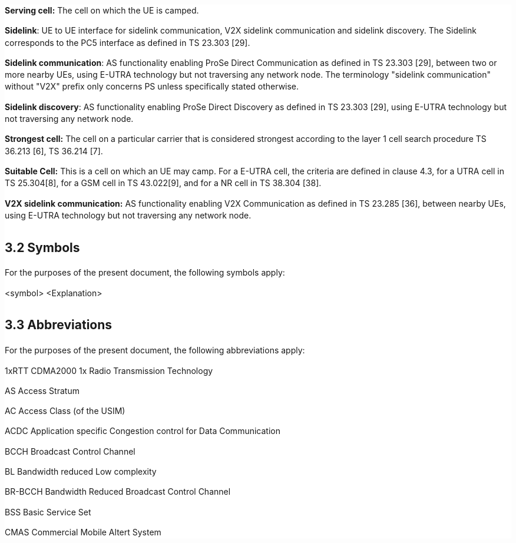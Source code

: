 **Serving cell:** The cell on which the UE is camped.

**Sidelink**: UE to UE interface for sidelink communication, V2X
sidelink communication and sidelink discovery. The Sidelink corresponds
to the PC5 interface as defined in TS 23.303 \[29\].

**Sidelink communication**: AS functionality enabling ProSe Direct
Communication as defined in TS 23.303 \[29\], between two or more nearby
UEs, using E-UTRA technology but not traversing any network node. The
terminology \"sidelink communication\" without \"V2X\" prefix only
concerns PS unless specifically stated otherwise.

**Sidelink discovery**: AS functionality enabling ProSe Direct Discovery
as defined in TS 23.303 \[29\], using E-UTRA technology but not
traversing any network node.

**Strongest cell:** The cell on a particular carrier that is considered
strongest according to the layer 1 cell search procedure TS 36.213
\[6\], TS 36.214 \[7\].

**Suitable Cell:** This is a cell on which an UE may camp. For a E-UTRA
cell, the criteria are defined in clause 4.3, for a UTRA cell in TS
25.304\[8\], for a GSM cell in TS 43.022\[9\], and for a NR cell in TS
38.304 \[38\].

**V2X sidelink communication:** AS functionality enabling V2X
Communication as defined in TS 23.285 \[36\], between nearby UEs, using
E-UTRA technology but not traversing any network node.

3.2 Symbols
-----------

For the purposes of the present document, the following symbols apply:

\<symbol\> \<Explanation\>

3.3 Abbreviations
-----------------

For the purposes of the present document, the following abbreviations
apply:

1xRTT CDMA2000 1x Radio Transmission Technology

AS Access Stratum

AC Access Class (of the USIM)

ACDC Application specific Congestion control for Data Communication

BCCH Broadcast Control Channel

BL Bandwidth reduced Low complexity

BR-BCCH Bandwidth Reduced Broadcast Control Channel

BSS Basic Service Set

CMAS Commercial Mobile Altert System
